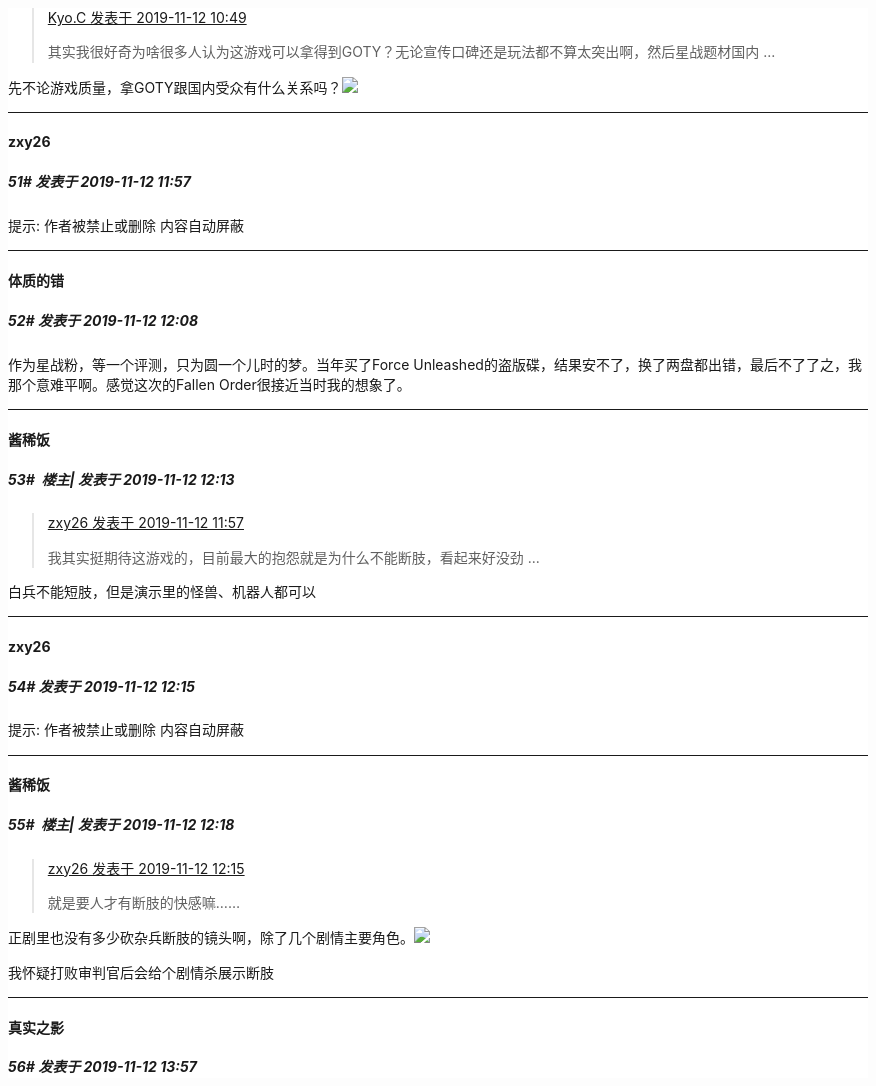 <blockquote><a href="httphttps://bbs.saraba1st.com/2b/forum.php?mod=redirect&amp;goto=findpost&amp;pid=45485792&amp;ptid=1864404" target="_blank">Kyo.C 发表于 2019-11-12 10:49</a>

其实我很好奇为啥很多人认为这游戏可以拿得到GOTY？无论宣传口碑还是玩法都不算太突出啊，然后星战题材国内 ...</blockquote>
先不论游戏质量，拿GOTY跟国内受众有什么关系吗？<img src="https://static.saraba1st.com/image/smiley/face2017/001.png" referrerpolicy="no-referrer">

*****

####  zxy26  
##### 51#       发表于 2019-11-12 11:57

提示: 作者被禁止或删除 内容自动屏蔽

*****

####  体质的错  
##### 52#       发表于 2019-11-12 12:08

作为星战粉，等一个评测，只为圆一个儿时的梦。当年买了Force Unleashed的盗版碟，结果安不了，换了两盘都出错，最后不了了之，我那个意难平啊。感觉这次的Fallen Order很接近当时我的想象了。

*****

####  酱稀饭  
##### 53#         楼主| 发表于 2019-11-12 12:13

<blockquote><a href="httphttps://bbs.saraba1st.com/2b/forum.php?mod=redirect&amp;goto=findpost&amp;pid=45486640&amp;ptid=1864404" target="_blank">zxy26 发表于 2019-11-12 11:57</a>

我其实挺期待这游戏的，目前最大的抱怨就是为什么不能断肢，看起来好没劲 ...</blockquote>
白兵不能短肢，但是演示里的怪兽、机器人都可以

*****

####  zxy26  
##### 54#       发表于 2019-11-12 12:15

提示: 作者被禁止或删除 内容自动屏蔽

*****

####  酱稀饭  
##### 55#         楼主| 发表于 2019-11-12 12:18

<blockquote><a href="httphttps://bbs.saraba1st.com/2b/forum.php?mod=redirect&amp;goto=findpost&amp;pid=45486844&amp;ptid=1864404" target="_blank">zxy26 发表于 2019-11-12 12:15</a>

就是要人才有断肢的快感嘛……</blockquote>
正剧里也没有多少砍杂兵断肢的镜头啊，除了几个剧情主要角色。<img src="https://static.saraba1st.com/image/smiley/face2017/065.png" referrerpolicy="no-referrer">

我怀疑打败审判官后会给个剧情杀展示断肢

*****

####  真实之影  
##### 56#       发表于 2019-11-12 13:57
